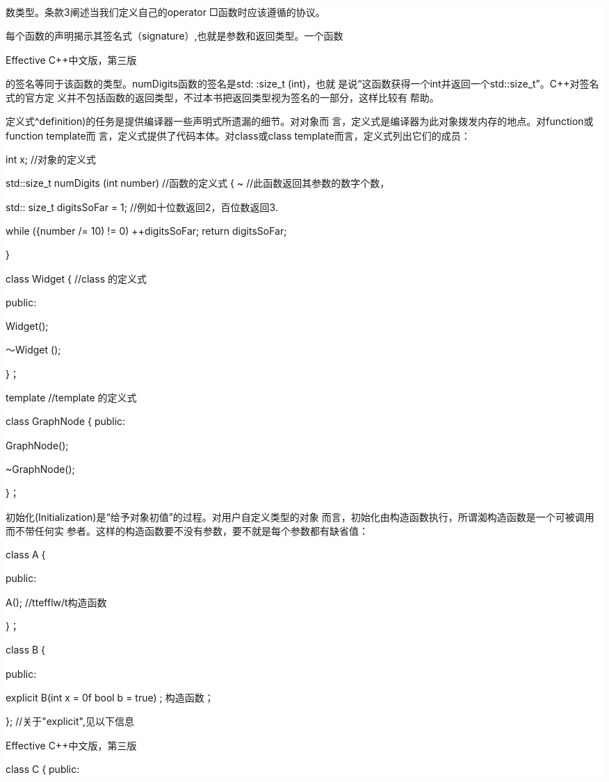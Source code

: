 数类型。条款3阐述当我们定义自己的operator □函数时应该遵循的协议。

每个函数的声明揭示其签名式（signature）,也就是参数和返回类型。一个函数

Effective C++中文版，第三版

的签名等同于该函数的类型。numDigits函数的签名是std: :size_t (int)，也就 是说“这函数获得一个int并返回一个std::size_t”。C++对签名式的官方定 义并不包括函数的返回类型，不过本书把返回类型视为签名的一部分，这样比较有 帮助。

定义式^definition)的任务是提供编译器一些声明式所遗漏的细节。对对象而 言，定义式是编译器为此对象拨发内存的地点。对function或function template而 言，定义式提供了代码本体。对class或class template而言，定义式列出它们的成员：

int x;    //对象的定义式

std::size_t numDigits (int number) //函数的定义式 {    ~    //此函数返回其参数的数字个数，

std:: size_t digitsSoFar = 1;    //例如十位数返回2，百位数返回3.

while ({number /= 10) != 0) ++digitsSoFar; return digitsSoFar;

}

class Widget {    //class 的定义式

public:

Widget();

〜Widget ();

}；

template<typename T>    //template 的定义式

class GraphNode { public:

GraphNode();

~GraphNode();

}；

初始化(Initialization)是“给予对象初值”的过程。对用户自定义类型的对象 而言，初始化由构造函数执行，所谓洳构造函数是一个可被调用而不带任何实 参者。这样的构造函数要不没有参数，要不就是每个参数都有缺省值：

class A {

public:

A();    //ttefflw/t构造函数

}；

class B {

public:

explicit B(int x = 0f bool b = true) ;    构造函数；

};    //关于"explicit",见以下信息

Effective C++中文版，第三版

class C { public:
